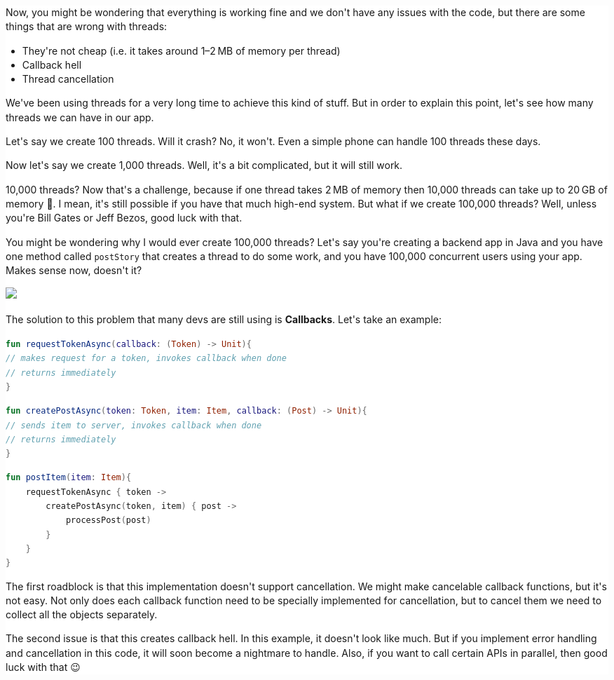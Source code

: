 Now, you might be wondering that everything is working fine and we don't have any issues with the code, but there are some things that are wrong with threads:

- They're not cheap (i.e. it takes around 1–2 MB of memory per thread)
- Callback hell
- Thread cancellation

We've been using threads for a very long time to achieve this kind of stuff. But in order to explain this point, let's see how many threads we can have in our app.

Let's say we create 100 threads. Will it crash? No, it won't. Even a simple phone can handle 100 threads these days.

Now let's say we create 1,000 threads. Well, it's a bit complicated, but it will still work.

10,000 threads? Now that's a challenge, because if one thread takes 2 MB of memory then 10,000 threads can take up to 20 GB of memory 🤯. I mean, it's still possible if you have that much high-end system. But what if we create 100,000 threads? Well, unless you're Bill Gates or Jeff Bezos, good luck with that.

You might be wondering why I would ever create 100,000 threads? Let's say you're creating a backend app in Java and you have one method called `postStory` that creates a thread to do some work, and you have 100,000 concurrent users using your app. Makes sense now, doesn't it?

<img src="https://media.giphy.com/media/9VuH9fauXXxxtmqVER/giphy.gif?cid=790b7611es7xcvzj6wsml7s57ut7c3wphqwr2ggfwrc9box3&ep=v1_gifs_search&rid=giphy.gif&ct=g" width="1000"  />

The solution to this problem that many devs are still using is **Callbacks**. Let's take an example:

```kotlin
fun requestTokenAsync(callback: (Token) -> Unit){
// makes request for a token, invokes callback when done
// returns immediately
}
```

```kotlin
fun createPostAsync(token: Token, item: Item, callback: (Post) -> Unit){
// sends item to server, invokes callback when done
// returns immediately
}
```

```kotlin
fun postItem(item: Item){
    requestTokenAsync { token ->
        createPostAsync(token, item) { post ->
            processPost(post)
        }
    }
}
```

The first roadblock is that this implementation doesn't support cancellation. We might make cancelable callback functions, but it's not easy. Not only does each callback function need to be specially implemented for cancellation, but to cancel them we need to collect all the objects separately.

The second issue is that this creates callback hell. In this example, it doesn't look like much. But if you implement error handling and cancellation in this code, it will soon become a nightmare to handle. Also, if you want to call certain APIs in parallel, then good luck with that 😉
